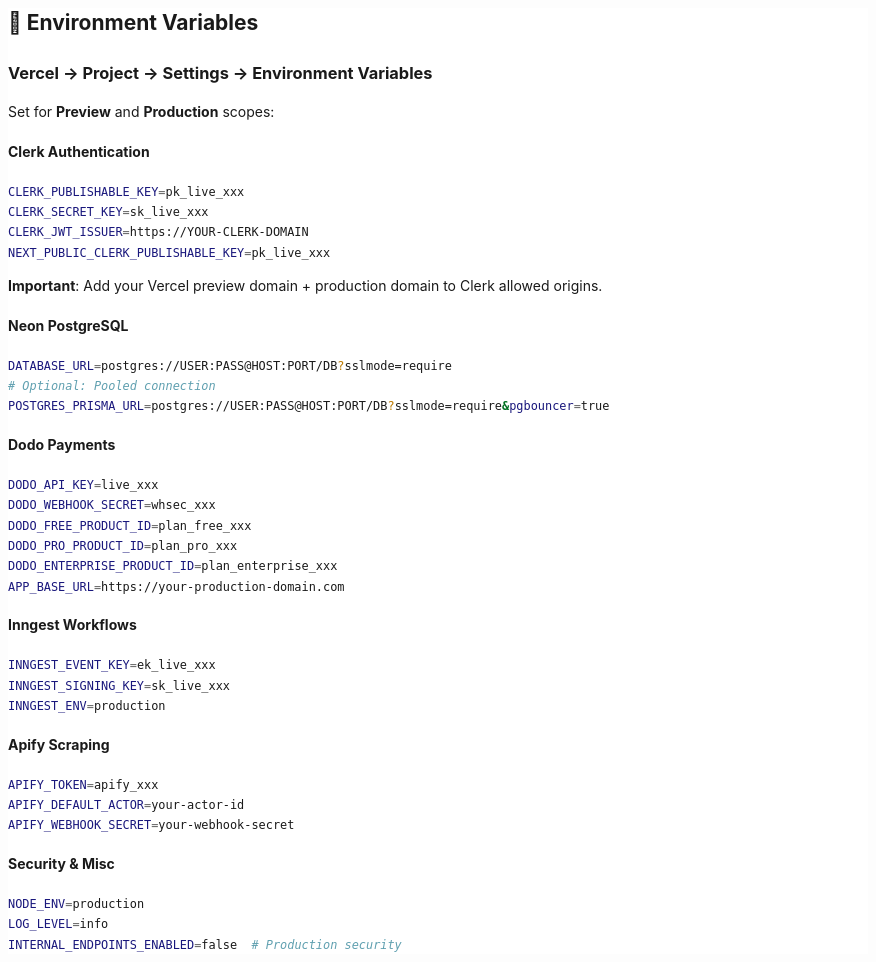 ## 🔐 Environment Variables

### **Vercel → Project → Settings → Environment Variables**

Set for **Preview** and **Production** scopes:

#### **Clerk Authentication**
```bash
CLERK_PUBLISHABLE_KEY=pk_live_xxx
CLERK_SECRET_KEY=sk_live_xxx
CLERK_JWT_ISSUER=https://YOUR-CLERK-DOMAIN
NEXT_PUBLIC_CLERK_PUBLISHABLE_KEY=pk_live_xxx
```

**Important**: Add your Vercel preview domain + production domain to Clerk allowed origins.

#### **Neon PostgreSQL**
```bash
DATABASE_URL=postgres://USER:PASS@HOST:PORT/DB?sslmode=require
# Optional: Pooled connection
POSTGRES_PRISMA_URL=postgres://USER:PASS@HOST:PORT/DB?sslmode=require&pgbouncer=true
```

#### **Dodo Payments**
```bash
DODO_API_KEY=live_xxx
DODO_WEBHOOK_SECRET=whsec_xxx
DODO_FREE_PRODUCT_ID=plan_free_xxx
DODO_PRO_PRODUCT_ID=plan_pro_xxx
DODO_ENTERPRISE_PRODUCT_ID=plan_enterprise_xxx
APP_BASE_URL=https://your-production-domain.com
```

#### **Inngest Workflows**
```bash
INNGEST_EVENT_KEY=ek_live_xxx
INNGEST_SIGNING_KEY=sk_live_xxx
INNGEST_ENV=production
```

#### **Apify Scraping**
```bash
APIFY_TOKEN=apify_xxx
APIFY_DEFAULT_ACTOR=your-actor-id
APIFY_WEBHOOK_SECRET=your-webhook-secret
```

#### **Security & Misc**
```bash
NODE_ENV=production
LOG_LEVEL=info
INTERNAL_ENDPOINTS_ENABLED=false  # Production security
```
